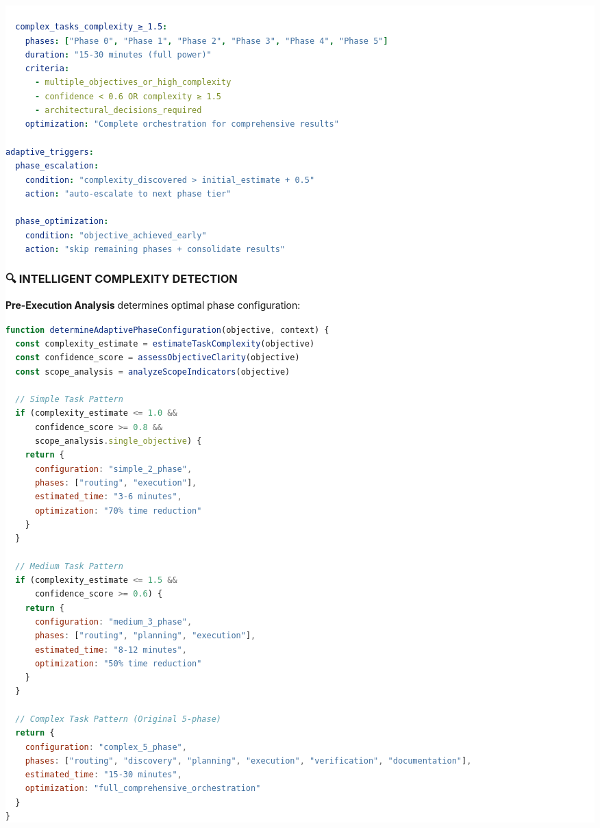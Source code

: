 ```yaml
    
  complex_tasks_complexity_≥_1.5:
    phases: ["Phase 0", "Phase 1", "Phase 2", "Phase 3", "Phase 4", "Phase 5"]
    duration: "15-30 minutes (full power)"
    criteria:
      - multiple_objectives_or_high_complexity
      - confidence < 0.6 OR complexity ≥ 1.5
      - architectural_decisions_required
    optimization: "Complete orchestration for comprehensive results"

adaptive_triggers:
  phase_escalation:
    condition: "complexity_discovered > initial_estimate + 0.5"
    action: "auto-escalate to next phase tier"
    
  phase_optimization:
    condition: "objective_achieved_early"
    action: "skip remaining phases + consolidate results"
```

### **🔍 INTELLIGENT COMPLEXITY DETECTION**

**Pre-Execution Analysis** determines optimal phase configuration:

```javascript
function determineAdaptivePhaseConfiguration(objective, context) {
  const complexity_estimate = estimateTaskComplexity(objective)
  const confidence_score = assessObjectiveClarity(objective)
  const scope_analysis = analyzeScopeIndicators(objective)
  
  // Simple Task Pattern
  if (complexity_estimate <= 1.0 && 
      confidence_score >= 0.8 && 
      scope_analysis.single_objective) {
    return {
      configuration: "simple_2_phase",
      phases: ["routing", "execution"],
      estimated_time: "3-6 minutes",
      optimization: "70% time reduction"
    }
  }
  
  // Medium Task Pattern  
  if (complexity_estimate <= 1.5 && 
      confidence_score >= 0.6) {
    return {
      configuration: "medium_3_phase", 
      phases: ["routing", "planning", "execution"],
      estimated_time: "8-12 minutes",
      optimization: "50% time reduction"
    }
  }
  
  // Complex Task Pattern (Original 5-phase)
  return {
    configuration: "complex_5_phase",
    phases: ["routing", "discovery", "planning", "execution", "verification", "documentation"],
    estimated_time: "15-30 minutes", 
    optimization: "full_comprehensive_orchestration"
  }
}
```
